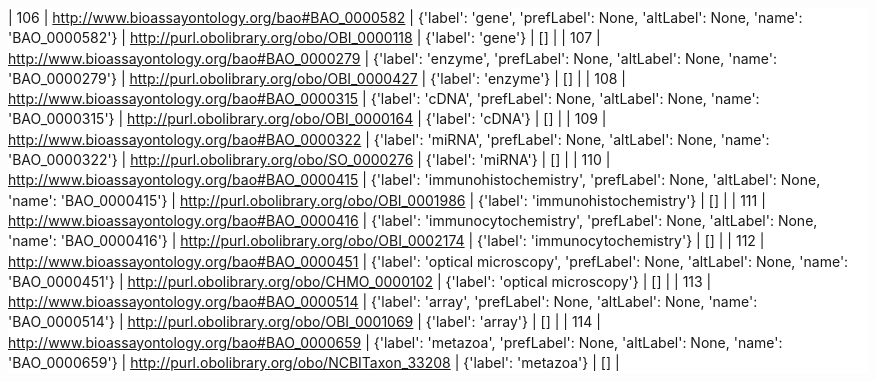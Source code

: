 | 106 | http://www.bioassayontology.org/bao#BAO_0000582 | {'label': 'gene', 'prefLabel': None, 'altLabel': None, 'name': 'BAO_0000582'}                                           | http://purl.obolibrary.org/obo/OBI_0000118     | {'label': 'gene'}                                                  | []                                                                                                                                                                                                                                                                                                                                                                            |
| 107 | http://www.bioassayontology.org/bao#BAO_0000279 | {'label': 'enzyme', 'prefLabel': None, 'altLabel': None, 'name': 'BAO_0000279'}                                         | http://purl.obolibrary.org/obo/OBI_0000427     | {'label': 'enzyme'}                                                | []                                                                                                                                                                                                                                                                                                                                                                            |
| 108 | http://www.bioassayontology.org/bao#BAO_0000315 | {'label': 'cDNA', 'prefLabel': None, 'altLabel': None, 'name': 'BAO_0000315'}                                           | http://purl.obolibrary.org/obo/OBI_0000164     | {'label': 'cDNA'}                                                  | []                                                                                                                                                                                                                                                                                                                                                                            |
| 109 | http://www.bioassayontology.org/bao#BAO_0000322 | {'label': 'miRNA', 'prefLabel': None, 'altLabel': None, 'name': 'BAO_0000322'}                                          | http://purl.obolibrary.org/obo/SO_0000276      | {'label': 'miRNA'}                                                 | []                                                                                                                                                                                                                                                                                                                                                                            |
| 110 | http://www.bioassayontology.org/bao#BAO_0000415 | {'label': 'immunohistochemistry', 'prefLabel': None, 'altLabel': None, 'name': 'BAO_0000415'}                           | http://purl.obolibrary.org/obo/OBI_0001986     | {'label': 'immunohistochemistry'}                                  | []                                                                                                                                                                                                                                                                                                                                                                            |
| 111 | http://www.bioassayontology.org/bao#BAO_0000416 | {'label': 'immunocytochemistry', 'prefLabel': None, 'altLabel': None, 'name': 'BAO_0000416'}                            | http://purl.obolibrary.org/obo/OBI_0002174     | {'label': 'immunocytochemistry'}                                   | []                                                                                                                                                                                                                                                                                                                                                                            |
| 112 | http://www.bioassayontology.org/bao#BAO_0000451 | {'label': 'optical microscopy', 'prefLabel': None, 'altLabel': None, 'name': 'BAO_0000451'}                             | http://purl.obolibrary.org/obo/CHMO_0000102    | {'label': 'optical microscopy'}                                    | []                                                                                                                                                                                                                                                                                                                                                                            |
| 113 | http://www.bioassayontology.org/bao#BAO_0000514 | {'label': 'array', 'prefLabel': None, 'altLabel': None, 'name': 'BAO_0000514'}                                          | http://purl.obolibrary.org/obo/OBI_0001069     | {'label': 'array'}                                                 | []                                                                                                                                                                                                                                                                                                                                                                            |
| 114 | http://www.bioassayontology.org/bao#BAO_0000659 | {'label': 'metazoa', 'prefLabel': None, 'altLabel': None, 'name': 'BAO_0000659'}                                        | http://purl.obolibrary.org/obo/NCBITaxon_33208 | {'label': 'metazoa'}                                               | []                                                                                                                                                                                                                                                                                                                                                                            |